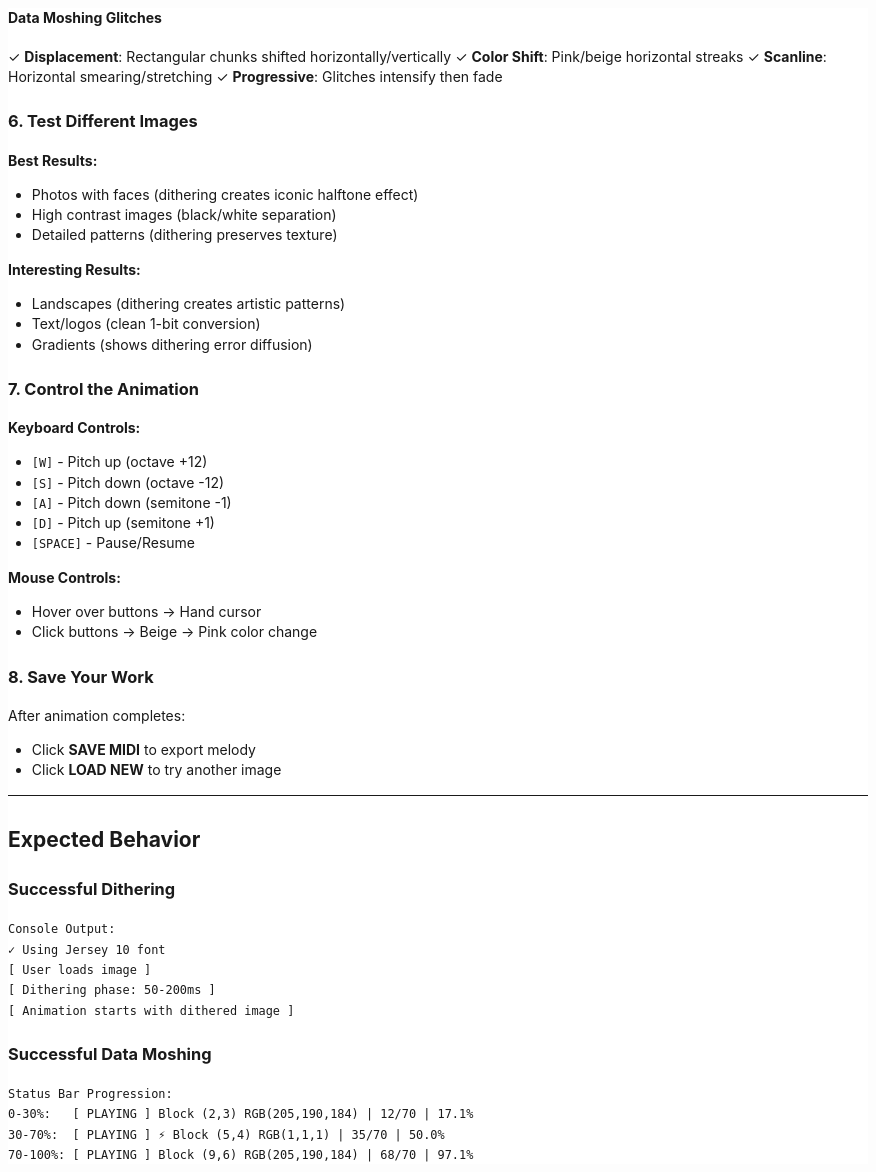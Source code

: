 #### Data Moshing Glitches
✓ **Displacement**: Rectangular chunks shifted horizontally/vertically
✓ **Color Shift**: Pink/beige horizontal streaks
✓ **Scanline**: Horizontal smearing/stretching
✓ **Progressive**: Glitches intensify then fade

### 6. Test Different Images

**Best Results:**
- Photos with faces (dithering creates iconic halftone effect)
- High contrast images (black/white separation)
- Detailed patterns (dithering preserves texture)

**Interesting Results:**
- Landscapes (dithering creates artistic patterns)
- Text/logos (clean 1-bit conversion)
- Gradients (shows dithering error diffusion)

### 7. Control the Animation

**Keyboard Controls:**
- `[W]` - Pitch up (octave +12)
- `[S]` - Pitch down (octave -12)
- `[A]` - Pitch down (semitone -1)
- `[D]` - Pitch up (semitone +1)
- `[SPACE]` - Pause/Resume

**Mouse Controls:**
- Hover over buttons → Hand cursor
- Click buttons → Beige → Pink color change

### 8. Save Your Work

After animation completes:
- Click **SAVE MIDI** to export melody
- Click **LOAD NEW** to try another image

---

## Expected Behavior

### Successful Dithering
```
Console Output:
✓ Using Jersey 10 font
[ User loads image ]
[ Dithering phase: 50-200ms ]
[ Animation starts with dithered image ]
```

### Successful Data Moshing
```
Status Bar Progression:
0-30%:   [ PLAYING ] Block (2,3) RGB(205,190,184) | 12/70 | 17.1%
30-70%:  [ PLAYING ] ⚡ Block (5,4) RGB(1,1,1) | 35/70 | 50.0%
70-100%: [ PLAYING ] Block (9,6) RGB(205,190,184) | 68/70 | 97.1%
```
